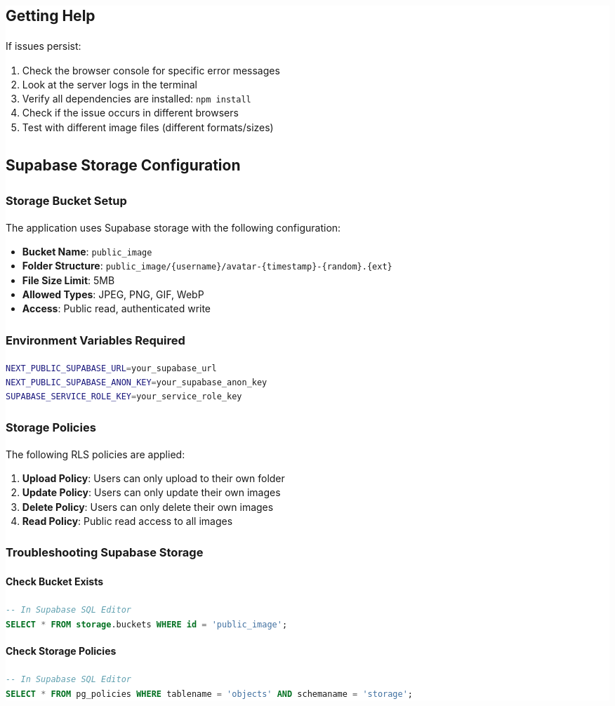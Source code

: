 ## Getting Help

If issues persist:

1. Check the browser console for specific error messages
2. Look at the server logs in the terminal
3. Verify all dependencies are installed: `npm install`
4. Check if the issue occurs in different browsers
5. Test with different image files (different formats/sizes)

## Supabase Storage Configuration

### Storage Bucket Setup

The application uses Supabase storage with the following configuration:

- **Bucket Name**: `public_image`
- **Folder Structure**: `public_image/{username}/avatar-{timestamp}-{random}.{ext}`
- **File Size Limit**: 5MB
- **Allowed Types**: JPEG, PNG, GIF, WebP
- **Access**: Public read, authenticated write

### Environment Variables Required

```bash
NEXT_PUBLIC_SUPABASE_URL=your_supabase_url
NEXT_PUBLIC_SUPABASE_ANON_KEY=your_supabase_anon_key
SUPABASE_SERVICE_ROLE_KEY=your_service_role_key
```

### Storage Policies

The following RLS policies are applied:

1. **Upload Policy**: Users can only upload to their own folder
2. **Update Policy**: Users can only update their own images
3. **Delete Policy**: Users can only delete their own images
4. **Read Policy**: Public read access to all images

### Troubleshooting Supabase Storage

#### Check Bucket Exists
```sql
-- In Supabase SQL Editor
SELECT * FROM storage.buckets WHERE id = 'public_image';
```

#### Check Storage Policies
```sql
-- In Supabase SQL Editor
SELECT * FROM pg_policies WHERE tablename = 'objects' AND schemaname = 'storage';
```

